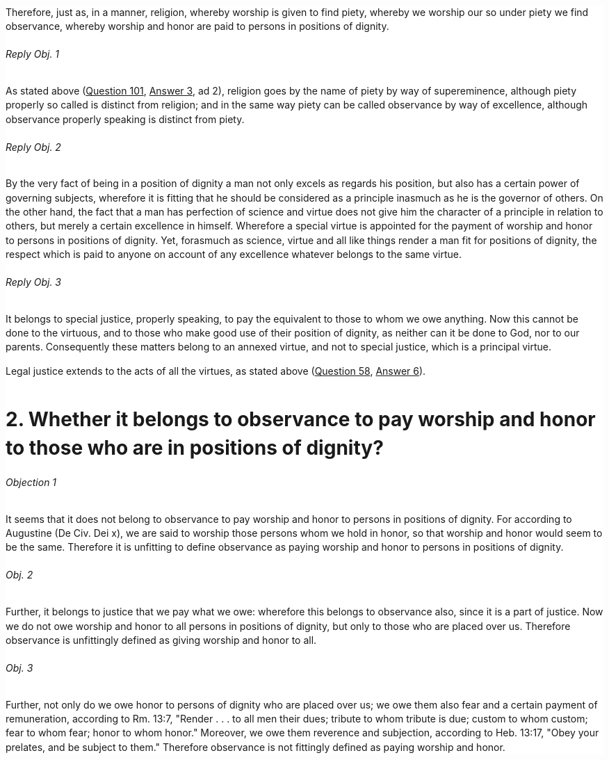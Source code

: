 Therefore, just as, in a manner, religion, whereby worship is given to find piety, whereby we worship our so under piety we find observance, whereby worship and honor are paid to persons in positions of dignity.  

###### Reply Obj. 1
As stated above ([Question 101](101.%20Piety.md), [Answer 3](101.%20Piety.md#3.%20Whether%20piety%20is%20a%20special%20virtue%20distinct%20from%20other%20virtues?%20), ad 2), religion goes by the name of piety by way of supereminence, although piety properly so called is distinct from religion; and in the same way piety can be called observance by way of excellence, although observance properly speaking is distinct from piety.  

###### Reply Obj. 2
By the very fact of being in a position of dignity a man not only excels as regards his position, but also has a certain power of governing subjects, wherefore it is fitting that he should be considered as a principle inasmuch as he is the governor of others. On the other hand, the fact that a man has perfection of science and virtue does not give him the character of a principle in relation to others, but merely a certain excellence in himself. Wherefore a special virtue is appointed for the payment of worship and honor to persons in positions of dignity. Yet, forasmuch as science, virtue and all like things render a man fit for positions of dignity, the respect which is paid to anyone on account of any excellence whatever belongs to the same virtue.  

###### Reply Obj. 3
It belongs to special justice, properly speaking, to pay the equivalent to those to whom we owe anything. Now this cannot be done to the virtuous, and to those who make good use of their position of dignity, as neither can it be done to God, nor to our parents. Consequently these matters belong to an annexed virtue, and not to special justice, which is a principal virtue.  

Legal justice extends to the acts of all the virtues, as stated above ([Question 58](../../57.%20Justice/58.%20Justice.md), [Answer 6](../../57.%20Justice/58.%20Justice.md#6.%20Whether%20justice,%20as%20a%20general%20virtue,%20is%20essentially%20the%20same%20as%20all%20virtue?%20)).  




# 2. Whether it belongs to observance to pay worship and honor to those who are in positions of dignity? 

###### Objection 1
It seems that it does not belong to observance to pay worship and honor to persons in positions of dignity. For according to Augustine (De Civ. Dei x), we are said to worship those persons whom we hold in honor, so that worship and honor would seem to be the same. Therefore it is unfitting to define observance as paying worship and honor to persons in positions of dignity.  

###### Obj. 2
Further, it belongs to justice that we pay what we owe: wherefore this belongs to observance also, since it is a part of justice. Now we do not owe worship and honor to all persons in positions of dignity, but only to those who are placed over us. Therefore observance is unfittingly defined as giving worship and honor to all.  

###### Obj. 3
Further, not only do we owe honor to persons of dignity who are placed over us; we owe them also fear and a certain payment of remuneration, according to Rm. 13:7, "Render . . . to all men their dues; tribute to whom tribute is due; custom to whom custom; fear to whom fear; honor to whom honor." Moreover, we owe them reverence and subjection, according to Heb. 13:17, "Obey your prelates, and be subject to them." Therefore observance is not fittingly defined as paying worship and honor.  
